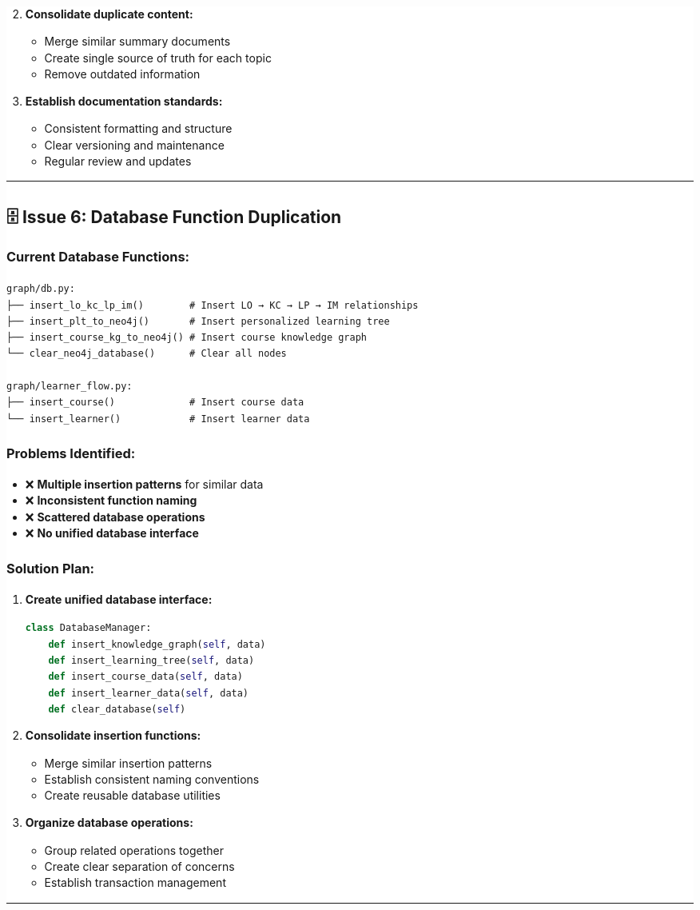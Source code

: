 2. **Consolidate duplicate content:**
   - Merge similar summary documents
   - Create single source of truth for each topic
   - Remove outdated information

3. **Establish documentation standards:**
   - Consistent formatting and structure
   - Clear versioning and maintenance
   - Regular review and updates

---

## 🗄️ **Issue 6: Database Function Duplication**

### **Current Database Functions:**
```
graph/db.py:
├── insert_lo_kc_lp_im()        # Insert LO → KC → LP → IM relationships
├── insert_plt_to_neo4j()       # Insert personalized learning tree
├── insert_course_kg_to_neo4j() # Insert course knowledge graph
└── clear_neo4j_database()      # Clear all nodes

graph/learner_flow.py:
├── insert_course()             # Insert course data
└── insert_learner()            # Insert learner data
```

### **Problems Identified:**
- ❌ **Multiple insertion patterns** for similar data
- ❌ **Inconsistent function naming**
- ❌ **Scattered database operations**
- ❌ **No unified database interface**

### **Solution Plan:**
1. **Create unified database interface:**
   ```python
   class DatabaseManager:
       def insert_knowledge_graph(self, data)
       def insert_learning_tree(self, data)
       def insert_course_data(self, data)
       def insert_learner_data(self, data)
       def clear_database(self)
   ```

2. **Consolidate insertion functions:**
   - Merge similar insertion patterns
   - Establish consistent naming conventions
   - Create reusable database utilities

3. **Organize database operations:**
   - Group related operations together
   - Create clear separation of concerns
   - Establish transaction management

---